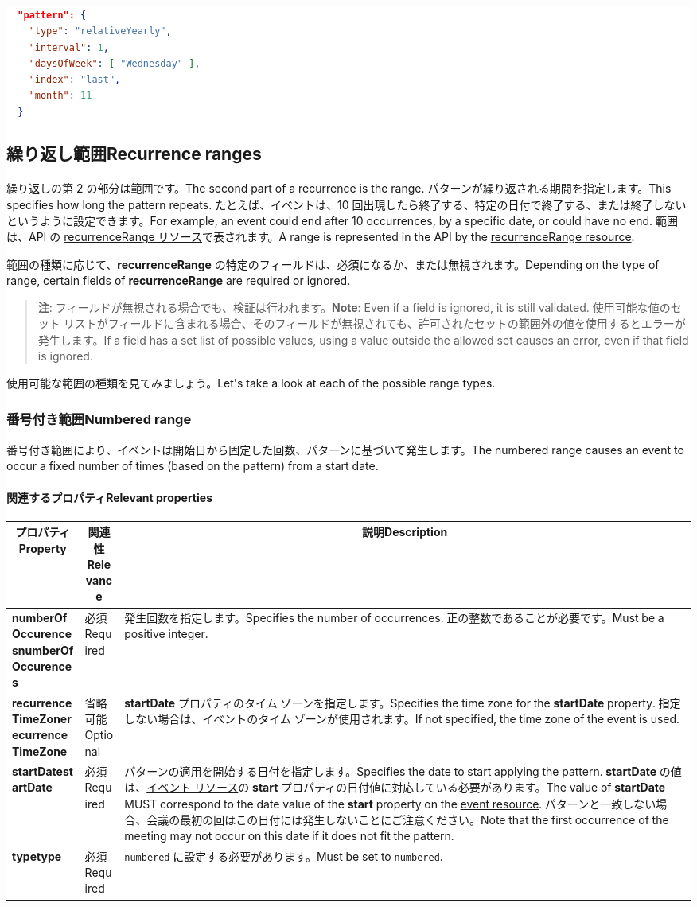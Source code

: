   ```json
    "pattern": {
      "type": "relativeYearly",
      "interval": 1,
      "daysOfWeek": [ "Wednesday" ],
      "index": "last",
      "month": 11
    }
  ```

## <a name="recurrence-ranges"></a><span data-ttu-id="23da3-247">繰り返し範囲</span><span class="sxs-lookup"><span data-stu-id="23da3-247">Recurrence ranges</span></span>

<span data-ttu-id="23da3-248">繰り返しの第 2 の部分は範囲です。</span><span class="sxs-lookup"><span data-stu-id="23da3-248">The second part of a recurrence is the range.</span></span> <span data-ttu-id="23da3-249">パターンが繰り返される期間を指定します。</span><span class="sxs-lookup"><span data-stu-id="23da3-249">This specifies how long the pattern repeats.</span></span> <span data-ttu-id="23da3-250">たとえば、イベントは、10 回出現したら終了する、特定の日付で終了する、または終了しないというように設定できます。</span><span class="sxs-lookup"><span data-stu-id="23da3-250">For example, an event could end after 10 occurrences, by a specific date, or could have no end.</span></span> <span data-ttu-id="23da3-251">範囲は、API の [recurrenceRange リソース](/graph/api/resources/recurrencepattern?view=graph-rest-1.0)で表されます。</span><span class="sxs-lookup"><span data-stu-id="23da3-251">A range is represented in the API by the [recurrenceRange resource](/graph/api/resources/recurrencepattern?view=graph-rest-1.0).</span></span>

<span data-ttu-id="23da3-252">範囲の種類に応じて、**recurrenceRange** の特定のフィールドは、必須になるか、または無視されます。</span><span class="sxs-lookup"><span data-stu-id="23da3-252">Depending on the type of range, certain fields of **recurrenceRange** are required or ignored.</span></span>

> <span data-ttu-id="23da3-253">**注**: フィールドが無視される場合でも、検証は行われます。</span><span class="sxs-lookup"><span data-stu-id="23da3-253">**Note**: Even if a field is ignored, it is still validated.</span></span> <span data-ttu-id="23da3-254">使用可能な値のセット リストがフィールドに含まれる場合、そのフィールドが無視されても、許可されたセットの範囲外の値を使用するとエラーが発生します。</span><span class="sxs-lookup"><span data-stu-id="23da3-254">If a field has a set list of possible values, using a value outside the allowed set causes an error, even if that field is ignored.</span></span>

<span data-ttu-id="23da3-255">使用可能な範囲の種類を見てみましょう。</span><span class="sxs-lookup"><span data-stu-id="23da3-255">Let's take a look at each of the possible range types.</span></span>

### <a name="numbered-range"></a><span data-ttu-id="23da3-256">番号付き範囲</span><span class="sxs-lookup"><span data-stu-id="23da3-256">Numbered range</span></span>

<span data-ttu-id="23da3-257">番号付き範囲により、イベントは開始日から固定した回数、パターンに基づいて発生します。</span><span class="sxs-lookup"><span data-stu-id="23da3-257">The numbered range causes an event to occur a fixed number of times (based on the pattern) from a start date.</span></span>

#### <a name="relevant-properties"></a><span data-ttu-id="23da3-258">関連するプロパティ</span><span class="sxs-lookup"><span data-stu-id="23da3-258">Relevant properties</span></span>

| <span data-ttu-id="23da3-259">プロパティ</span><span class="sxs-lookup"><span data-stu-id="23da3-259">Property</span></span> | <span data-ttu-id="23da3-260">関連性</span><span class="sxs-lookup"><span data-stu-id="23da3-260">Relevance</span></span> | <span data-ttu-id="23da3-261">説明</span><span class="sxs-lookup"><span data-stu-id="23da3-261">Description</span></span> |
|----------|-----------|-------------|
| <span data-ttu-id="23da3-262">**numberOfOccurences**</span><span class="sxs-lookup"><span data-stu-id="23da3-262">**numberOfOccurences**</span></span> | <span data-ttu-id="23da3-263">必須</span><span class="sxs-lookup"><span data-stu-id="23da3-263">Required</span></span> | <span data-ttu-id="23da3-264">発生回数を指定します。</span><span class="sxs-lookup"><span data-stu-id="23da3-264">Specifies the number of occurrences.</span></span> <span data-ttu-id="23da3-265">正の整数であることが必要です。</span><span class="sxs-lookup"><span data-stu-id="23da3-265">Must be a positive integer.</span></span> |
| <span data-ttu-id="23da3-266">**recurrenceTimeZone**</span><span class="sxs-lookup"><span data-stu-id="23da3-266">**recurrenceTimeZone**</span></span> | <span data-ttu-id="23da3-267">省略可能</span><span class="sxs-lookup"><span data-stu-id="23da3-267">Optional</span></span> | <span data-ttu-id="23da3-268">**startDate** プロパティのタイム ゾーンを指定します。</span><span class="sxs-lookup"><span data-stu-id="23da3-268">Specifies the time zone for the **startDate** property.</span></span> <span data-ttu-id="23da3-269">指定しない場合は、イベントのタイム ゾーンが使用されます。</span><span class="sxs-lookup"><span data-stu-id="23da3-269">If not specified, the time zone of the event is used.</span></span> |
| <span data-ttu-id="23da3-270">**startDate**</span><span class="sxs-lookup"><span data-stu-id="23da3-270">**startDate**</span></span> | <span data-ttu-id="23da3-271">必須</span><span class="sxs-lookup"><span data-stu-id="23da3-271">Required</span></span> | <span data-ttu-id="23da3-272">パターンの適用を開始する日付を指定します。</span><span class="sxs-lookup"><span data-stu-id="23da3-272">Specifies the date to start applying the pattern.</span></span> <span data-ttu-id="23da3-273">**startDate** の値は、[イベント リソース](/graph/api/resources/event?view=graph-rest-1.0)の **start** プロパティの日付値に対応している必要があります。</span><span class="sxs-lookup"><span data-stu-id="23da3-273">The value of **startDate** MUST correspond to the date value of the **start** property on the [event resource](/graph/api/resources/event?view=graph-rest-1.0).</span></span> <span data-ttu-id="23da3-274">パターンと一致しない場合、会議の最初の回はこの日付には発生しないことにご注意ください。</span><span class="sxs-lookup"><span data-stu-id="23da3-274">Note that the first occurrence of the meeting may not occur on this date if it does not fit the pattern.</span></span> |
| <span data-ttu-id="23da3-275">**type**</span><span class="sxs-lookup"><span data-stu-id="23da3-275">**type**</span></span> | <span data-ttu-id="23da3-276">必須</span><span class="sxs-lookup"><span data-stu-id="23da3-276">Required</span></span> | <span data-ttu-id="23da3-277">`numbered` に設定する必要があります。</span><span class="sxs-lookup"><span data-stu-id="23da3-277">Must be set to `numbered`.</span></span> |
